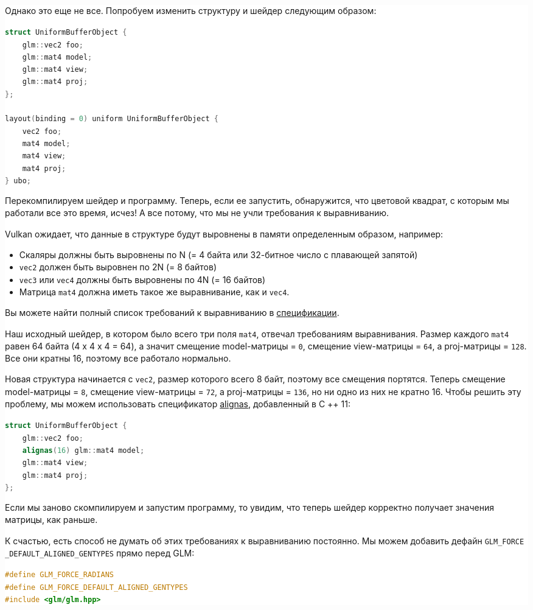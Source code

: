 Однако это еще не все. Попробуем изменить структуру и шейдер следующим образом:

```cpp
struct UniformBufferObject {
    glm::vec2 foo;
    glm::mat4 model;
    glm::mat4 view;
    glm::mat4 proj;
};

layout(binding = 0) uniform UniformBufferObject {
    vec2 foo;
    mat4 model;
    mat4 view;
    mat4 proj;
} ubo;
```

Перекомпилируем шейдер и программу. Теперь, если ее запустить, обнаружится, что цветовой квадрат, с которым мы работали все это время, исчез! А все потому, что мы не учли требования к выравниванию.

Vulkan ожидает, что данные в структуре будут выровнены в памяти определенным образом, например:

 - Скаляры должны быть выровнены по N \(= 4 байта или 32-битное число с плавающей запятой\)
 - `vec2` должен быть выровнен по 2N \(= 8 байтов\)
 - `vec3` или `vec4` должны быть выровнены по 4N \(= 16 байтов\)
 - Матрица `mat4` должна иметь такое же выравнивание, как и `vec4`.

Вы можете найти полный список требований к выравниванию в [спецификации](https://www.khronos.org/registry/vulkan/specs/1.1-extensions/html/chap14.html#interfaces-resources-layout).

Наш исходный шейдер, в котором было всего три поля `mat4`, отвечал требованиям выравнивания. Размер каждого `mat4` равен 64 байта \(4 x 4 x 4 = 64\), а значит смещение model-матрицы = `0`, смещение view-матрицы = `64`, а proj-матрицы = `128`. Все они кратны 16, поэтому все работало нормально.

Новая структура начинается с `vec2`, размер которого всего 8 байт, поэтому все смещения портятся. Теперь смещение model-матрицы = `8`, смещение view-матрицы = `72`, а proj-матрицы = `136`, но ни одно из них не кратно 16. Чтобы решить эту проблему, мы можем использовать спецификатор [alignas](https://en.cppreference.com/w/cpp/language/alignas), добавленный в C ++ 11:

```cpp
struct UniformBufferObject {
    glm::vec2 foo;
    alignas(16) glm::mat4 model;
    glm::mat4 view;
    glm::mat4 proj;
};
```

Если мы заново скомпилируем и запустим программу, то увидим, что теперь шейдер корректно получает значения матрицы, как раньше.

К счастью, есть способ не думать об этих требованиях к выравниванию постоянно. Мы можем добавить дефайн `GLM_FORCE_DEFAULT_ALIGNED_GENTYPES` прямо перед GLM:

```cpp
#define GLM_FORCE_RADIANS
#define GLM_FORCE_DEFAULT_ALIGNED_GENTYPES
#include <glm/glm.hpp>
```

